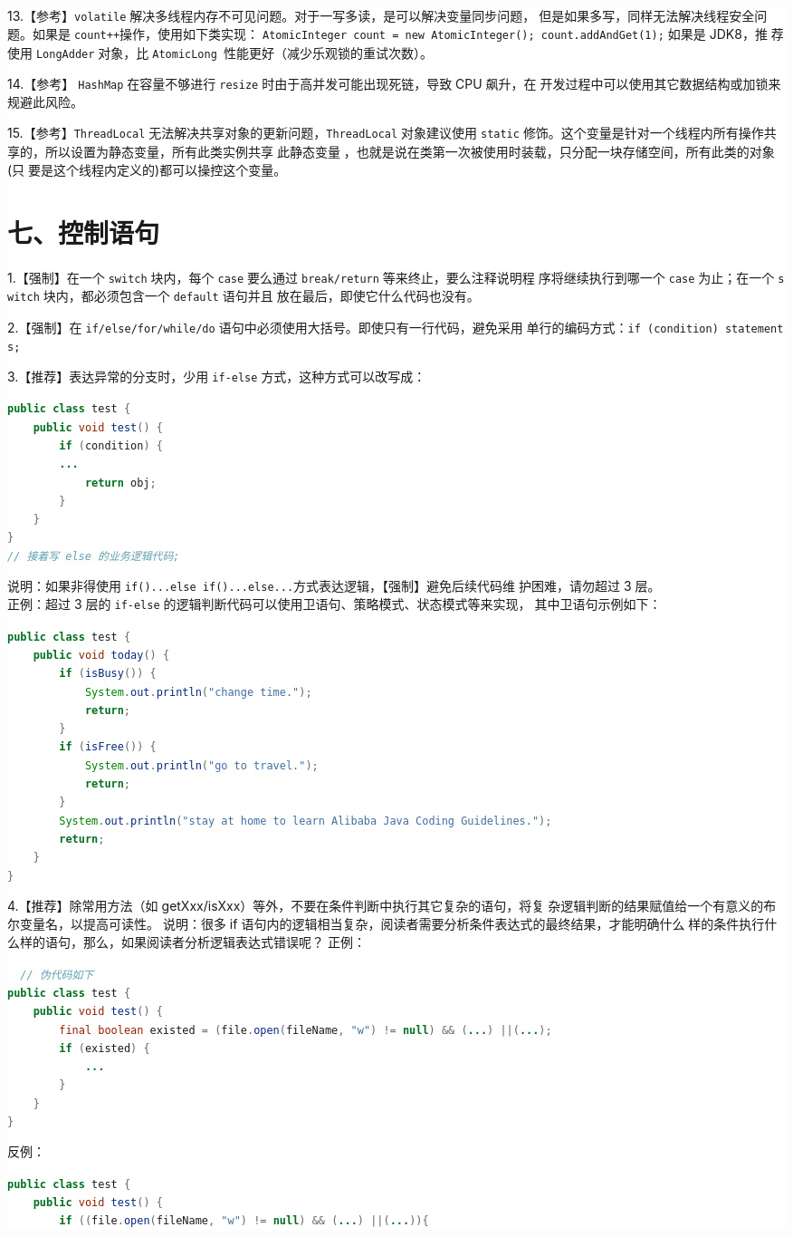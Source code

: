 13.【参考】`volatile` 解决多线程内存不可见问题。对于一写多读，是可以解决变量同步问题， 但是如果多写，同样无法解决线程安全问题。如果是 `count++`操作，使用如下类实现： `AtomicInteger count = new AtomicInteger(); count.addAndGet(1);` 如果是 JDK8，推 荐使用 `LongAdder` 对象，比 `AtomicLong `性能更好（减少乐观锁的重试次数）。

14.【参考】 `HashMap` 在容量不够进行 `resize` 时由于高并发可能出现死链，导致 CPU 飙升，在 开发过程中可以使用其它数据结构或加锁来规避此风险。 

15.【参考】`ThreadLocal` 无法解决共享对象的更新问题，`ThreadLocal` 对象建议使用 `static` 修饰。这个变量是针对一个线程内所有操作共享的，所以设置为静态变量，所有此类实例共享 此静态变量 ，也就是说在类第一次被使用时装载，只分配一块存储空间，所有此类的对象(只 要是这个线程内定义的)都可以操控这个变量。

# 七、控制语句

1.【强制】在一个 `switch` 块内，每个 `case` 要么通过 `break/return` 等来终止，要么注释说明程 序将继续执行到哪一个 `case` 为止；在一个 `switch` 块内，都必须包含一个 `default` 语句并且 放在最后，即使它什么代码也没有。
 
2.【强制】在 `if/else/for/while/do` 语句中必须使用大括号。即使只有一行代码，避免采用 单行的编码方式：`if (condition) statements;`
 
3.【推荐】表达异常的分支时，少用 `if-else` 方式，这种方式可以改写成：
```java
public class test {
    public void test() {
        if (condition) {     
        ...
            return obj;
        }
    }
}  
// 接着写 else 的业务逻辑代码;  
```
说明：如果非得使用 `if()...else if()...else...`方式表达逻辑，【强制】避免后续代码维 护困难，请勿超过 3 层。  
正例：超过 3 层的 `if-else` 的逻辑判断代码可以使用卫语句、策略模式、状态模式等来实现， 其中卫语句示例如下： 
```java
public class test {
    public void today() {
        if (isBusy()) {
            System.out.println("change time.");
            return;
        }
        if (isFree()) {
            System.out.println("go to travel.");
            return;
        }
        System.out.println("stay at home to learn Alibaba Java Coding Guidelines.");
        return;
    }
}
```

4.【推荐】除常用方法（如 getXxx/isXxx）等外，不要在条件判断中执行其它复杂的语句，将复 杂逻辑判断的结果赋值给一个有意义的布尔变量名，以提高可读性。 
  说明：很多 if 语句内的逻辑相当复杂，阅读者需要分析条件表达式的最终结果，才能明确什么 样的条件执行什么样的语句，那么，如果阅读者分析逻辑表达式错误呢？ 
  正例： 
```java
  // 伪代码如下 
public class test {
    public void test() {
        final boolean existed = (file.open(fileName, "w") != null) && (...) ||(...);
        if (existed) { 
            ...
        }
    }
}
``` 
 反例： 
```java
public class test {
    public void test() {
        if ((file.open(fileName, "w") != null) && (...) ||(...)){ 
```